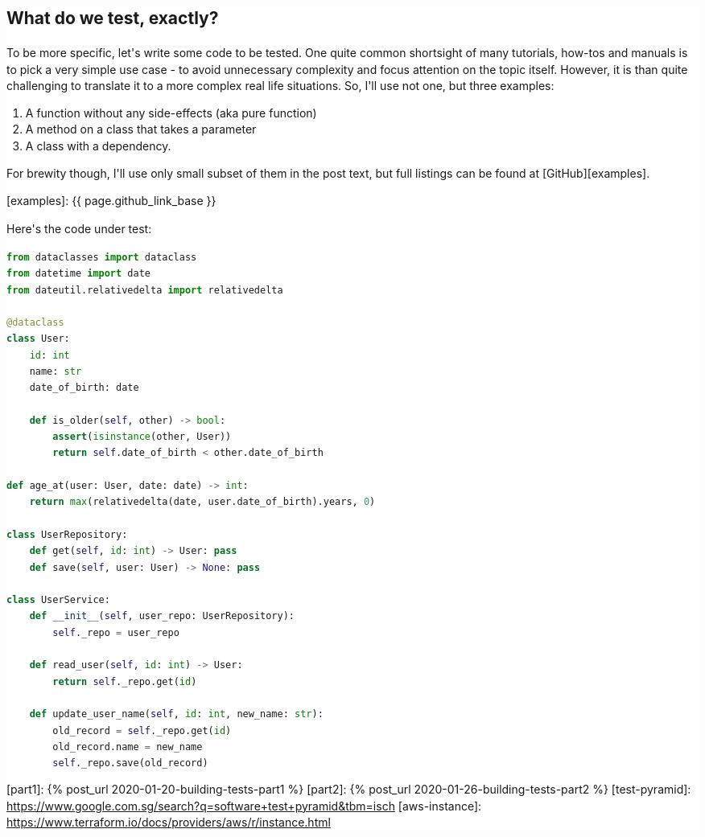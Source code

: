 ## What do we test, exactly?

To be more specific, let's write some code to be tested. One quite common shortsight of many tutorials, how-tos and
manuals is to pick a very simple use case - to avoid unnecessary complexity and focus attention on the topic itself. 
However, it is than quite challenging to translate it to a more complex real life situations. So, I'll use not one, 
but three examples:

1. A function without any side-effects (aka pure function)
2. A method on a class that takes a parameter
3. A class with a dependency.

For brewity though, I'll use only small subset of them in the post text, but full listings can be found at 
[GitHub][examples].

[examples]: {{ page.github_link_base }}

Here's the code under test:

~~~python
from dataclasses import dataclass
from datetime import date
from dateutil.relativedelta import relativedelta

@dataclass
class User:
    id: int
    name: str
    date_of_birth: date

    def is_older(self, other) -> bool:
        assert(isinstance(other, User))
        return self.date_of_birth < other.date_of_birth

def age_at(user: User, date: date) -> int:
    return max(relativedelta(date, user.date_of_birth).years, 0)

class UserRepository:
    def get(self, id: int) -> User: pass
    def save(self, user: User) -> None: pass

class UserService:
    def __init__(self, user_repo: UserRepository):
        self._repo = user_repo

    def read_user(self, id: int) -> User:
        return self._repo.get(id)

    def update_user_name(self, id: int, new_name: str):
        old_record = self._repo.get(id)
        old_record.name = new_name
        self._repo.save(old_record)
~~~


[part1]: {% post_url 2020-01-20-building-tests-part1 %}
[part2]: {% post_url 2020-01-26-building-tests-part2 %}
[test-pyramid]: https://www.google.com.sg/search?q=software+test+pyramid&tbm=isch
[aws-instance]: https://www.terraform.io/docs/providers/aws/r/instance.html
[^1]: That is, something that is acceptable short-term and someone will rectify the issues/tech debt if this piece of 
[example-standard]: {{ page.github_link_base }}/test/test_user.py
[pytest]: https://docs.pytest.org/en/latest
[rspec]: https://rspec.info/
[scalatest]: http://www.scalatest.org/
[doctest]: https://docs.python.org/3.8/library/doctest.html
[^2]: How many branches does this implementation have `def string_size_in_bytes(a): return len(a)`? 
[^3]: Fun fact - acronym of data-driven test (DDT) is the reverse of test-driven development (TDD).
[junit-parameterized]: https://github.com/junit-team/junit4/wiki/Parameterized-tests
[nunit-parameterized]: https://github.com/nunit/docs/wiki/Parameterized-Tests
[boost-test]: https://www.boost.org/doc/libs/1_59_0/libs/test/doc/html/boost_test/tests_organization/test_cases/test_case_generation.html
[ddt]: https://ddt.readthedocs.io/en/latest/index.html
[scalacheck-table-driven]: http://www.scalatest.org/user_guide/table_driven_property_checks
[go-parameterized]: https://github.com/golang/go/wiki/TableDrivenTests
[example-ddt]: {{ page.github_link_base }}/test/test_user_ddt.py